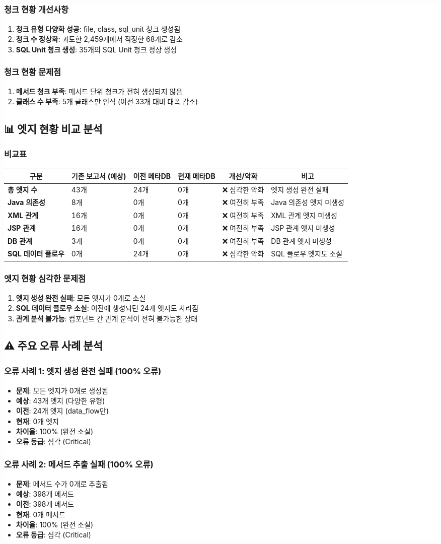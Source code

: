### 청크 현황 개선사항
1. **청크 유형 다양화 성공**: file, class, sql_unit 청크 생성됨
2. **청크 수 정상화**: 과도한 2,459개에서 적정한 68개로 감소
3. **SQL Unit 청크 생성**: 35개의 SQL Unit 청크 정상 생성

### 청크 현황 문제점
1. **메서드 청크 부족**: 메서드 단위 청크가 전혀 생성되지 않음
2. **클래스 수 부족**: 5개 클래스만 인식 (이전 33개 대비 대폭 감소)

## 📊 엣지 현황 비교 분석

### 비교표

| 구분 | 기존 보고서 (예상) | 이전 메타DB | 현재 메타DB | 개선/악화 | 비고 |
|------|-------------------|-------------|-------------|-----------|------|
| **총 엣지 수** | 43개 | 24개 | 0개 | ❌ 심각한 악화 | 엣지 생성 완전 실패 |
| **Java 의존성** | 8개 | 0개 | 0개 | ❌ 여전히 부족 | Java 의존성 엣지 미생성 |
| **XML 관계** | 16개 | 0개 | 0개 | ❌ 여전히 부족 | XML 관계 엣지 미생성 |
| **JSP 관계** | 16개 | 0개 | 0개 | ❌ 여전히 부족 | JSP 관계 엣지 미생성 |
| **DB 관계** | 3개 | 0개 | 0개 | ❌ 여전히 부족 | DB 관계 엣지 미생성 |
| **SQL 데이터 플로우** | 0개 | 24개 | 0개 | ❌ 심각한 악화 | SQL 플로우 엣지도 소실 |

### 엣지 현황 심각한 문제점
1. **엣지 생성 완전 실패**: 모든 엣지가 0개로 소실
2. **SQL 데이터 플로우 소실**: 이전에 생성되던 24개 엣지도 사라짐
3. **관계 분석 불가능**: 컴포넌트 간 관계 분석이 전혀 불가능한 상태

## ⚠️ 주요 오류 사례 분석

### 오류 사례 1: 엣지 생성 완전 실패 (100% 오류)
- **문제**: 모든 엣지가 0개로 생성됨
- **예상**: 43개 엣지 (다양한 유형)
- **이전**: 24개 엣지 (data_flow만)
- **현재**: 0개 엣지
- **차이율**: 100% (완전 소실)
- **오류 등급**: 심각 (Critical)

### 오류 사례 2: 메서드 추출 실패 (100% 오류)
- **문제**: 메서드 수가 0개로 추출됨
- **예상**: 398개 메서드
- **이전**: 398개 메서드
- **현재**: 0개 메서드
- **차이율**: 100% (완전 소실)
- **오류 등급**: 심각 (Critical)
